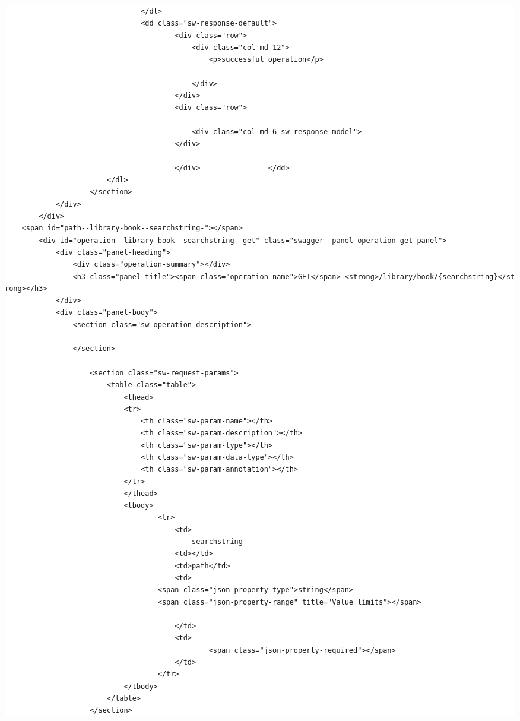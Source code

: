                                     </dt>
                                    <dd class="sw-response-default">
                                            <div class="row">
                                                <div class="col-md-12">
                                                    <p>successful operation</p>
                                            
                                                </div>
                                            </div>
                                            <div class="row">
                                                
                                                <div class="col-md-6 sw-response-model">
                                            </div>
                                            
                                            </div>                </dd>
                            </dl>
                        </section>
                </div>
            </div>    
        <span id="path--library-book--searchstring-"></span>
            <div id="operation--library-book--searchstring--get" class="swagger--panel-operation-get panel">
                <div class="panel-heading">
                    <div class="operation-summary"></div>
                    <h3 class="panel-title"><span class="operation-name">GET</span> <strong>/library/book/{searchstring}</strong></h3>
                </div>
                <div class="panel-body">
                    <section class="sw-operation-description">
                        
                    </section>
                    
                        <section class="sw-request-params">
                            <table class="table">
                                <thead>
                                <tr>
                                    <th class="sw-param-name"></th>
                                    <th class="sw-param-description"></th>
                                    <th class="sw-param-type"></th>
                                    <th class="sw-param-data-type"></th>
                                    <th class="sw-param-annotation"></th>
                                </tr>
                                </thead>
                                <tbody>
                                        <tr>
                                            <td>
                                                searchstring
                                            <td></td>
                                            <td>path</td>
                                            <td>
                                        <span class="json-property-type">string</span>
                                        <span class="json-property-range" title="Value limits"></span>
                                        
                                            </td>
                                            <td>
                                                    <span class="json-property-required"></span>
                                            </td>
                                        </tr>
                                </tbody>
                            </table>
                        </section>
                    
